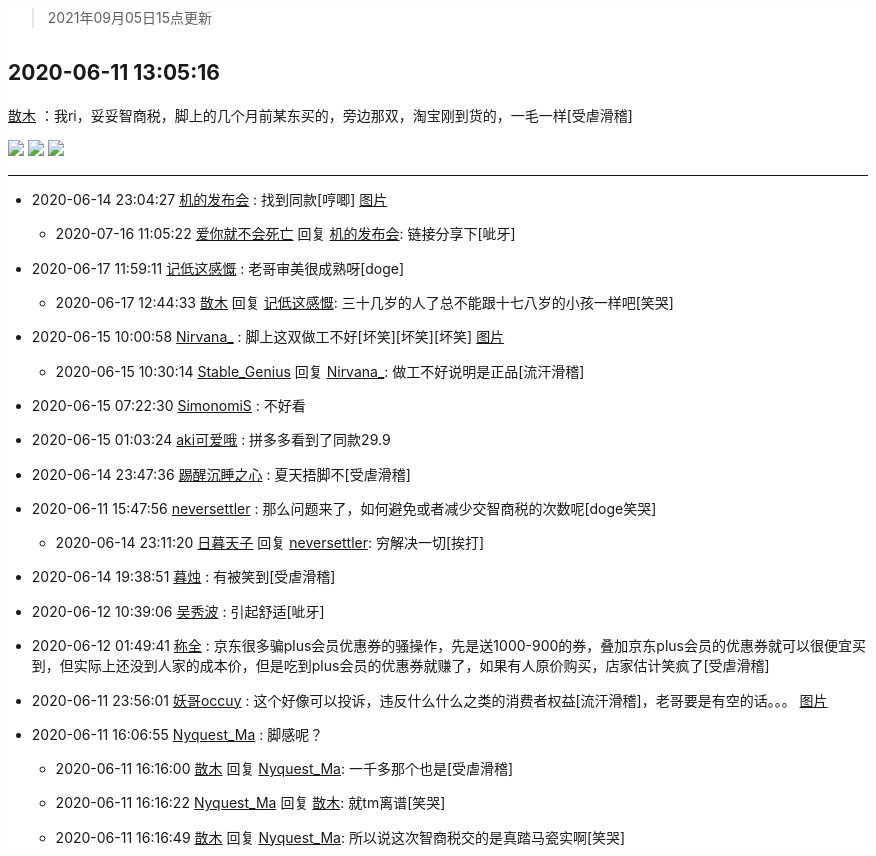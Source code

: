 > 2021年09月05日15点更新
<link rel="stylesheet" href="https://cdn.jsdelivr.net/gh/taotie6/sampleJSON@main/css/photo_show.css">


 ## 2020-06-11 13:05:16 

 [㪚木](https://www.coolapk.com/feed/19473420?shareKey=YThhZmY4MWU5OGNjNjEzMTc1NTY~) ：我ri，妥妥智商税，脚上的几个月前某东买的，旁边那双，淘宝刚到货的，一毛一样[受虐滑稽] 

<div class="album">
<img class="img-item" src="http://image.coolapk.com/feed/2020/0611/13/1081091_9cc2139e_1914_4755@1080x882.png" />
<img class="img-item" src="http://image.coolapk.com/feed/2020/0611/13/1081091_2916a2d8_1914_4756@1080x887.jpeg" />
<img class="img-item" src="http://image.coolapk.com/feed/2020/0611/13/1081091_31e3f928_1914_4758@3325x2494.jpeg" />
</div>

 ------- 

- 2020-06-14 23:04:27 [机的发布会](uid=2790023) : 找到同款[哼唧] [图片](http://image.coolapk.com/feed/2020/0614/23/2790023_4816a629_7066_9064@1079x1140.jpeg)

    - 2020-07-16 11:05:22 [爱你就不会死亡](uid=3050674) 回复 [机的发布会](uid=2790023): 链接分享下[呲牙] 

- 2020-06-17 11:59:11 [记低这感慨](uid=1511878) : 老哥审美很成熟呀[doge] 

    - 2020-06-17 12:44:33 [㪚木](uid=1081091) 回复 [记低这感慨](uid=1511878): 三十几岁的人了总不能跟十七八岁的小孩一样吧[笑哭] 

- 2020-06-15 10:00:58 [Nirvana_](uid=853927) : 脚上这双做工不好[坏笑][坏笑][坏笑] [图片](http://image.coolapk.com/feed/2020/0615/10/853927_84a0ce68_6457_6415@1080x2340.jpeg)

    - 2020-06-15 10:30:14 [Stable_Genius](uid=1021224) 回复 [Nirvana_](uid=853927): 做工不好说明是正品[流汗滑稽] 

- 2020-06-15 07:22:30 [SimonomiS](uid=1298299) : 不好看 

- 2020-06-15 01:03:24 [aki可爱哦](uid=954094) : 拼多多看到了同款29.9 

- 2020-06-14 23:47:36 [踢醒沉睡之心](uid=1036269) : 夏天捂脚不[受虐滑稽] 

- 2020-06-11 15:47:56 [neversettler](uid=2041313) : 那么问题来了，如何避免或者减少交智商税的次数呢[doge笑哭] 

    - 2020-06-14 23:11:20 [日暮天子](uid=573109) 回复 [neversettler](uid=2041313): 穷解决一切[挨打] 

- 2020-06-14 19:38:51 [暮烛](uid=915575) : 有被笑到[受虐滑稽] 

- 2020-06-12 10:39:06 [吴秀波](uid=1158063) : 引起舒适[呲牙] 

- 2020-06-12 01:49:41 [称全](uid=639684) : 京东很多骗plus会员优惠券的骚操作，先是送1000-900的券，叠加京东plus会员的优惠券就可以很便宜买到，但实际上还没到人家的成本价，但是吃到plus会员的优惠券就赚了，如果有人原价购买，店家估计笑疯了[受虐滑稽] 

- 2020-06-11 23:56:01 [妖哥occuy](uid=1388591) : 这个好像可以投诉，违反什么什么之类的消费者权益[流汗滑稽]，老哥要是有空的话。。。 [图片](http://image.coolapk.com/feed/2020/0611/23/1388591_df5d83a2_0959_3375@384x314.gif)

- 2020-06-11 16:06:55 [Nyquest_Ma](uid=3137495) : 脚感呢？ 

    - 2020-06-11 16:16:00 [㪚木](uid=1081091) 回复 [Nyquest_Ma](uid=3137495): 一千多那个也是[受虐滑稽] 

    - 2020-06-11 16:16:22 [Nyquest_Ma](uid=3137495) 回复 [㪚木](uid=1081091): 就tm离谱[笑哭] 

    - 2020-06-11 16:16:49 [㪚木](uid=1081091) 回复 [Nyquest_Ma](uid=3137495): 所以说这次智商税交的是真踏马瓷实啊[笑哭] 
